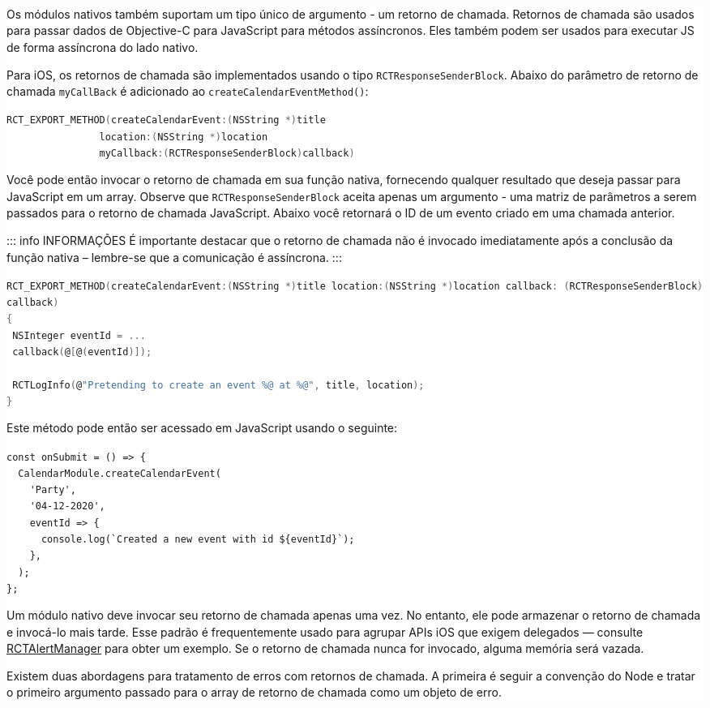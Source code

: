 Os módulos nativos também suportam um tipo único de argumento - um retorno de chamada. Retornos de chamada são usados para passar dados de Objective-C para JavaScript para métodos assíncronos. Eles também podem ser usados para executar JS de forma assíncrona do lado nativo.

Para iOS, os retornos de chamada são implementados usando o tipo `RCTResponseSenderBlock`. Abaixo do parâmetro de retorno de chamada `myCallBack` é adicionado ao `createCalendarEventMethod()`:

```c
RCT_EXPORT_METHOD(createCalendarEvent:(NSString *)title
                location:(NSString *)location
                myCallback:(RCTResponseSenderBlock)callback)
```

Você pode então invocar o retorno de chamada em sua função nativa, fornecendo qualquer resultado que deseja passar para JavaScript em um array. Observe que `RCTResponseSenderBlock` aceita apenas um argumento - uma matriz de parâmetros a serem passados para o retorno de chamada JavaScript. Abaixo você retornará o ID de um evento criado em uma chamada anterior.

::: info INFORMAÇÕES
É importante destacar que o retorno de chamada não é invocado imediatamente após a conclusão da função nativa – lembre-se que a comunicação é assíncrona.
:::

```c
RCT_EXPORT_METHOD(createCalendarEvent:(NSString *)title location:(NSString *)location callback: (RCTResponseSenderBlock)callback)
{
 NSInteger eventId = ...
 callback(@[@(eventId)]);

 RCTLogInfo(@"Pretending to create an event %@ at %@", title, location);
}
```

Este método pode então ser acessado em JavaScript usando o seguinte:

```tsx
const onSubmit = () => {
  CalendarModule.createCalendarEvent(
    'Party',
    '04-12-2020',
    eventId => {
      console.log(`Created a new event with id ${eventId}`);
    },
  );
};
```

Um módulo nativo deve invocar seu retorno de chamada apenas uma vez. No entanto, ele pode armazenar o retorno de chamada e invocá-lo mais tarde. Esse padrão é frequentemente usado para agrupar APIs iOS que exigem delegados — consulte [RCTAlertManager](https://github.com/facebook/react-native/blob/main/packages/react-native/React/CoreModules/RCTAlertManager.mm) para obter um exemplo. Se o retorno de chamada nunca for invocado, alguma memória será vazada.

Existem duas abordagens para tratamento de erros com retornos de chamada. A primeira é seguir a convenção do Node e tratar o primeiro argumento passado para o array de retorno de chamada como um objeto de erro.
